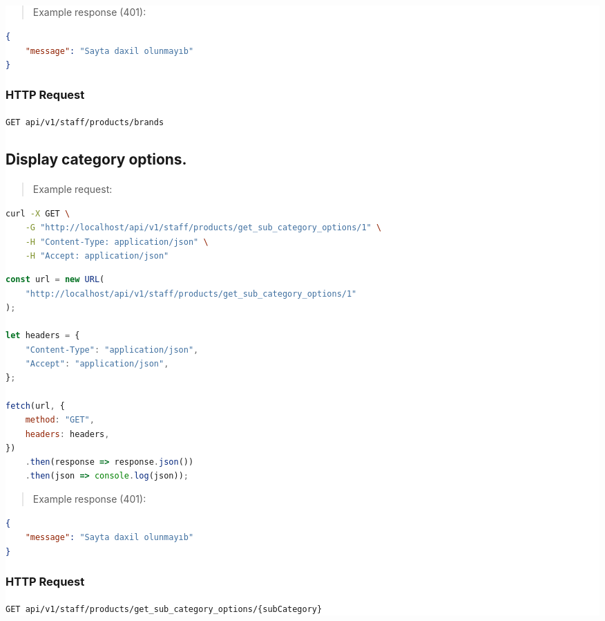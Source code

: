 
> Example response (401):

```json
{
    "message": "Sayta daxil olunmayıb"
}
```

### HTTP Request
`GET api/v1/staff/products/brands`





## Display category options.

> Example request:

```bash
curl -X GET \
    -G "http://localhost/api/v1/staff/products/get_sub_category_options/1" \
    -H "Content-Type: application/json" \
    -H "Accept: application/json"
```

```javascript
const url = new URL(
    "http://localhost/api/v1/staff/products/get_sub_category_options/1"
);

let headers = {
    "Content-Type": "application/json",
    "Accept": "application/json",
};

fetch(url, {
    method: "GET",
    headers: headers,
})
    .then(response => response.json())
    .then(json => console.log(json));
```


> Example response (401):

```json
{
    "message": "Sayta daxil olunmayıb"
}
```

### HTTP Request
`GET api/v1/staff/products/get_sub_category_options/{subCategory}`
